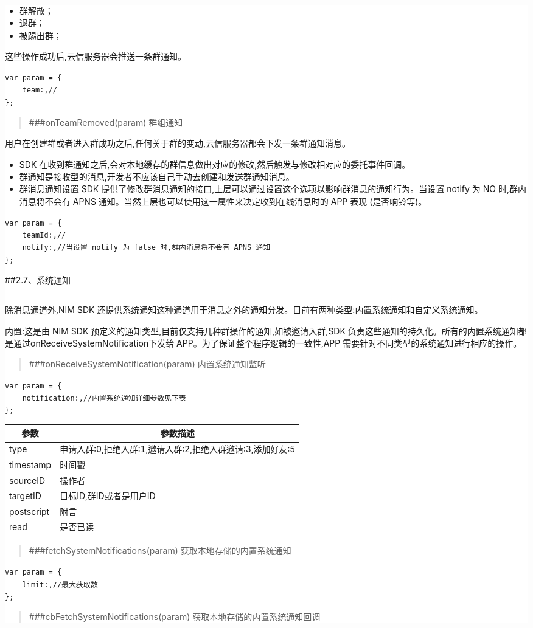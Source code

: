 * 群解散；
* 退群；
* 被踢出群；

这些操作成功后,云信服务器会推送一条群通知。

```
var param = {
	team:,//
};
```
>###onTeamRemoved(param)  群组通知

用户在创建群或者进入群成功之后,任何关于群的变动,云信服务器都会下发一条群通知消息。

* SDK 在收到群通知之后,会对本地缓存的群信息做出对应的修改,然后触发与修改相对应的委托事件回调。
* 群通知是接收型的消息,开发者不应该自己手动去创建和发送群通知消息。
* 群消息通知设置 SDK 提供了修改群消息通知的接口,上层可以通过设置这个选项以影响群消息的通知行为。当设置 notify 为 NO 时,群内消息将不会有 APNS 通知。当然上层也可以使用这一属性来决定收到在线消息时的 APP 表现 (是否响铃等)。

```
var param = {
	teamId:,//
	notify:,//当设置 notify 为 false 时,群内消息将不会有 APNS 通知
};
```

##2.7、系统通知
***
除消息通道外,NIM SDK 还提供系统通知这种通道用于消息之外的通知分发。目前有两种类型:内置系统通知和自定义系统通知。

内置:这是由 NIM SDK 预定义的通知类型,目前仅支持几种群操作的通知,如被邀请入群,SDK 负责这些通知的持久化。所有的内置系统通知都是通过onReceiveSystemNotification下发给 APP。为了保证整个程序逻辑的一致性,APP 需要针对不同类型的系统通知进行相应的操作。

>###onReceiveSystemNotification(param)  内置系统通知监听

```
var param = {
	notification:,//内置系统通知详细参数见下表
};
```
| 参数 | 参数描述 |
| ----- | ----- |
| type | 申请入群:0,拒绝入群:1,邀请入群:2,拒绝入群邀请:3,添加好友:5 |
| timestamp | 时间戳 |
| sourceID | 操作者 |
| targetID | 目标ID,群ID或者是用户ID |
| postscript | 附言 |
| read | 是否已读 |
>###fetchSystemNotifications(param)  获取本地存储的内置系统通知

```
var param = {
	limit:,//最大获取数
};
```
>###cbFetchSystemNotifications(param)  获取本地存储的内置系统通知回调
